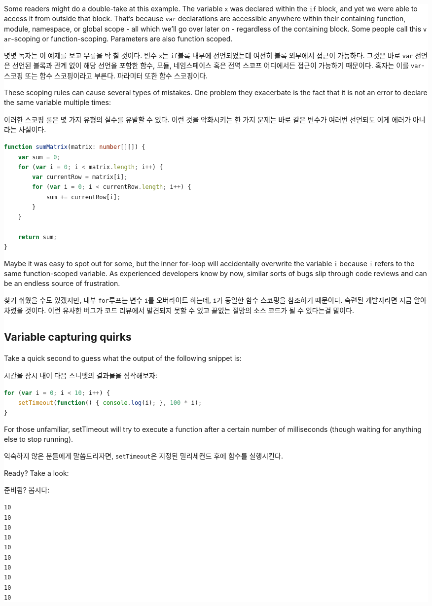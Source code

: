 Some readers might do a double-take at this example. The variable `x` was declared within the `if` block, and yet we were able to access it from outside that block. That’s because `var` declarations are accessible anywhere within their containing function, module, namespace, or global scope - all which we’ll go over later on - regardless of the containing block. Some people call this `var`-scoping or function-scoping. Parameters are also function scoped.

몇몇 독자는 이 예제를 보고 무릎을 탁 칠 것이다. 변수 `x`는 `if`블록 내부에 선언되었는데 여전히 블록 외부에서 접근이 가능하다. 그것은 바로 `var` 선언은 선언된 블록과 관계 없이 해당 선언을 포함한 함수, 모듈, 네임스페이스 혹은 전역 스코프 어디에서든 접근이 가능하기 때문이다. 혹자는 이를 `var`-스코핑 또는 함수 스코핑이라고 부른다. 파라미터 또한 함수 스코핑이다.  

These scoping rules can cause several types of mistakes. One problem they exacerbate is the fact that it is not an error to declare the same variable multiple times:

이러한 스코핑 룰은 몇 가지 유형의 실수를 유발할 수 있다. 이런 것을 악화시키는 한 가지 문제는 바로 같은 변수가 여러번 선언되도 이게 에러가 아니라는 사실이다.  

```typescript
function sumMatrix(matrix: number[][]) {
    var sum = 0;
    for (var i = 0; i < matrix.length; i++) {
        var currentRow = matrix[i];
        for (var i = 0; i < currentRow.length; i++) {
            sum += currentRow[i];
        }
    }

    return sum;
}
```

Maybe it was easy to spot out for some, but the inner for-loop will accidentally overwrite the variable `i` because `i` refers to the same function-scoped variable. As experienced developers know by now, similar sorts of bugs slip through code reviews and can be an endless source of frustration.

찾기 쉬웠을 수도 있겠지만, 내부 `for`루프는 변수 `i`를 오버라이트 하는데, `i`가 동일한 함수 스코핑을 참조하기 때문이다. 숙련된 개발자라면 지금 알아 차렸을 것이다. 이런 유사한 버그가 코드 리뷰에서 발견되지 못할 수 있고 끝없는 절망의 소스 코드가 될 수 있다는걸 말이다.  

## Variable capturing quirks

Take a quick second to guess what the output of the following snippet is:

시간을 잠시 내어 다음 스니펫의 결과물을 짐작해보자:  

```typescript
for (var i = 0; i < 10; i++) {
    setTimeout(function() { console.log(i); }, 100 * i);
}
```

For those unfamiliar, setTimeout will try to execute a function after a certain number of milliseconds (though waiting for anything else to stop running).

익숙하지 않은 분들에게 말씀드리자면, `setTimeout`은 지정된 밀리세컨드 후에 함수를 실행시킨다.

Ready? Take a look:

준비됨? 봅시다:  

```text
10
10
10
10
10
10
10
10
10
10
```
